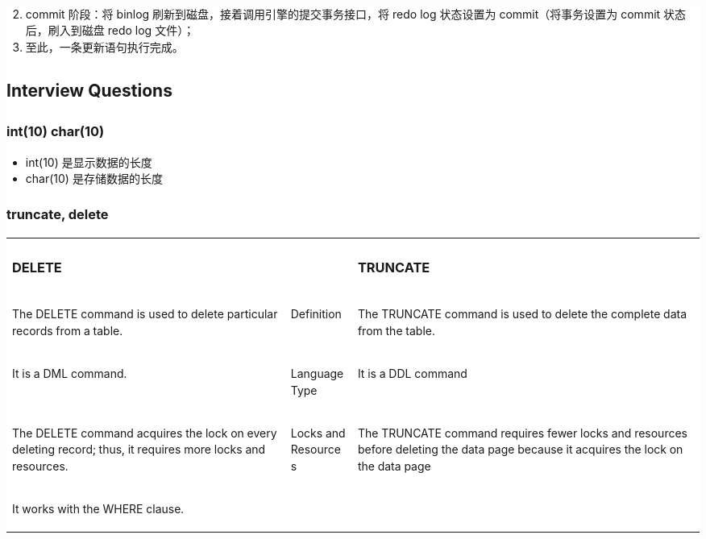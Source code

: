    2. commit 阶段：将 binlog 刷新到磁盘，接着调用引擎的提交事务接口，将 redo log 状态设置为 commit（将事务设置为 commit 状态后，刷入到磁盘 redo log 文件）；
8. 至此，一条更新语句执行完成。

## Interview Questions

### int(10) char(10)

- int(10) 是显示数据的长度
- char(10) 是存储数据的长度

### truncate, delete

<table><tbody>
<tr>
<td>
<h3>DELETE</h3>
</td>
<td></td>
<td>
<h3>TRUNCATE</h3>
</td>
</tr>
<tr>
<td>
<p>The DELETE command is used to delete particular records from a table.</p>
</td>
<td>
<p>Definition</p>
</td>
<td>
<p>The TRUNCATE command is used to delete the complete data from the table.</p>
</td>
</tr>
<tr>
<td>
<p>It is a DML command.</p>
</td>
<td>
<p>Language Type</p>
</td>
<td>
<p>It is a DDL command</p>
</td>
</tr>
<tr>
<td>
<p>The DELETE command acquires the lock on every deleting record; thus, it requires more locks and resources.</p>
</td>
<td>
<p>Locks and Resources</p>
</td>
<td>
<p>The TRUNCATE command requires fewer locks and resources before deleting the data page because it acquires the lock on the data page</p>
</td>
</tr>
<tr>
<td>
<p>It works with the WHERE clause.</p>
</td>
<td>